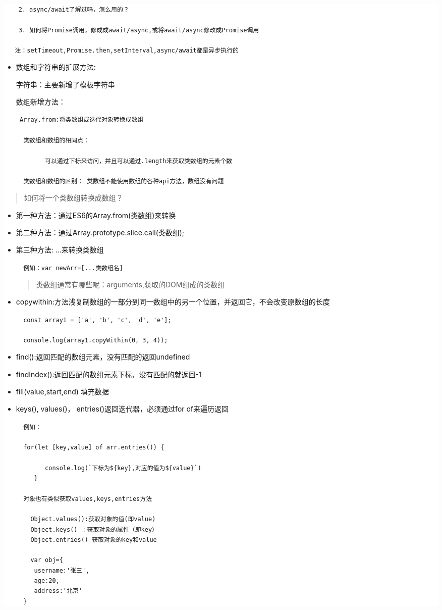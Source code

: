         2. async/await了解过吗，怎么用的？
    
        3. 如何将Promise调用，修成成await/async,或将await/async修改成Promise调用 
    
       注：setTimeout,Promise.then,setInterval,async/await都是异步执行的



- 数组和字符串的扩展方法:

    字符串：主要新增了模板字符串

    数组新增方法：

       Array.from:将类数组或迭代对象转换成数组

        类数组和数组的相同点：
          
              可以通过下标来访问，并且可以通过.length来获取类数组的元素个数
          
        类数组和数组的区别： 类数组不能使用数组的各种api方法，数组没有问题


> 如何将一个类数组转换成数组？

- 第一种方法：通过ES6的Array.from(类数组)来转换

- 第二种方法：通过Array.prototype.slice.call(类数组);

- 第三种方法: ...来转换类数组

        例如：var newArr=[...类数组名]


  > 类数组通常有哪些呢：arguments,获取的DOM组成的类数组

- copywithin:方法浅复制数组的一部分到同一数组中的另一个位置，并返回它，不会改变原数组的长度

        const array1 = ['a', 'b', 'c', 'd', 'e'];
        
        console.log(array1.copyWithin(0, 3, 4));

- find():返回匹配的数组元素，没有匹配的返回undefined

- findIndex():返回匹配的数组元素下标，没有匹配的就返回-1

- fill(value,start,end) 填充数据

- keys(), values()，  entries()返回迭代器，必须通过for of来遍历返回

        例如：
          
        for(let [key,value] of arr.entries()) {
          
              console.log(`下标为${key},对应的值为${value}`)
           }
          
        对象也有类似获取values,keys,entries方法
          
          Object.values():获取对象的值(即value)
          Object.keys() ：获取对象的属性（即key）
          Object.entries() 获取对象的key和value
          
          var obj={
           username:'张三',
           age:20,
           address:'北京'
        }
          